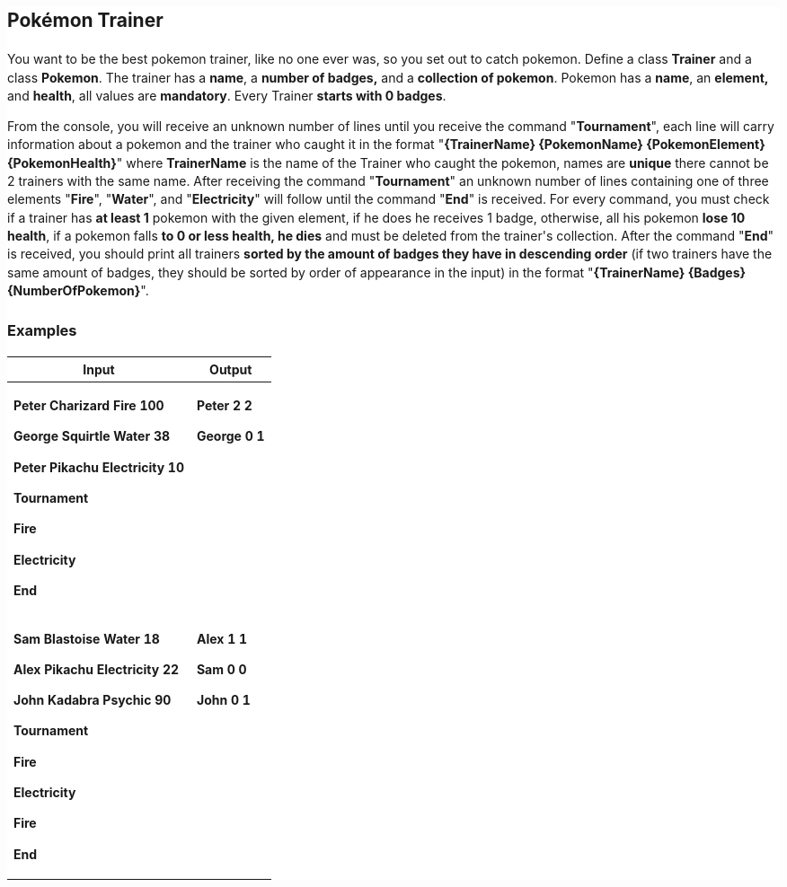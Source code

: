 ## Pokémon Trainer

You want to be the best pokemon trainer, like no one ever was, so you
set out to catch pokemon. Define a class **Trainer** and a class
**Pokemon**. The trainer has a **name**, a **number of badges,** and a
**collection of pokemon**. Pokemon has a **name**, an **element,** and
**health**, all values are **mandatory**. Every Trainer **starts with 0
badges**.

From the console, you will receive an unknown number of lines until you
receive the command "**Tournament**", each line will carry information
about a pokemon and the trainer who caught it in the format
"**{TrainerName} {PokemonName} {PokemonElement} {PokemonHealth}**" where
**TrainerName** is the name of the Trainer who caught the pokemon, names
are **unique** there cannot be 2 trainers with the same name. After
receiving the command "**Tournament**" an unknown number of lines
containing one of three elements "**Fire**", "**Water**", and
"**Electricity**" will follow until the command "**End**" is received.
For every command, you must check if a trainer has **at least 1**
pokemon with the given element, if he does he receives 1 badge,
otherwise, all his pokemon **lose 10 health**, if a pokemon falls **to 0
or less health, he dies** and must be deleted from the trainer's
collection. After the command "**End**" is received, you should print
all trainers **sorted by the amount of badges they have in descending
order** (if two trainers have the same amount of badges, they should be
sorted by order of appearance in the input) in the format
"**{TrainerName} {Badges} {NumberOfPokemon}**".

### Examples

<table>
<thead>
<tr class="header">
<th><strong>Input</strong></th>
<th><strong>Output</strong></th>
</tr>
</thead>
<tbody>
<tr class="odd">
<td><p><strong>Peter Charizard Fire 100</strong></p>
<p><strong>George Squirtle Water 38</strong></p>
<p><strong>Peter Pikachu Electricity 10</strong></p>
<p><strong>Tournament</strong></p>
<p><strong>Fire</strong></p>
<p><strong>Electricity</strong></p>
<p><strong>End</strong></p></td>
<td><p><strong>Peter 2 2</strong></p>
<p><strong>George 0 1</strong></p></td>
</tr>
<tr class="even">
<td><p><strong>Sam Blastoise Water 18</strong></p>
<p><strong>Alex Pikachu Electricity 22</strong></p>
<p><strong>John Kadabra Psychic 90</strong></p>
<p><strong>Tournament</strong></p>
<p><strong>Fire</strong></p>
<p><strong>Electricity</strong></p>
<p><strong>Fire</strong></p>
<p><strong>End</strong></p></td>
<td><p><strong>Alex 1 1</strong></p>
<p><strong>Sam 0 0</strong></p>
<p><strong>John 0 1</strong></p></td>
</tr>
</tbody>
</table>